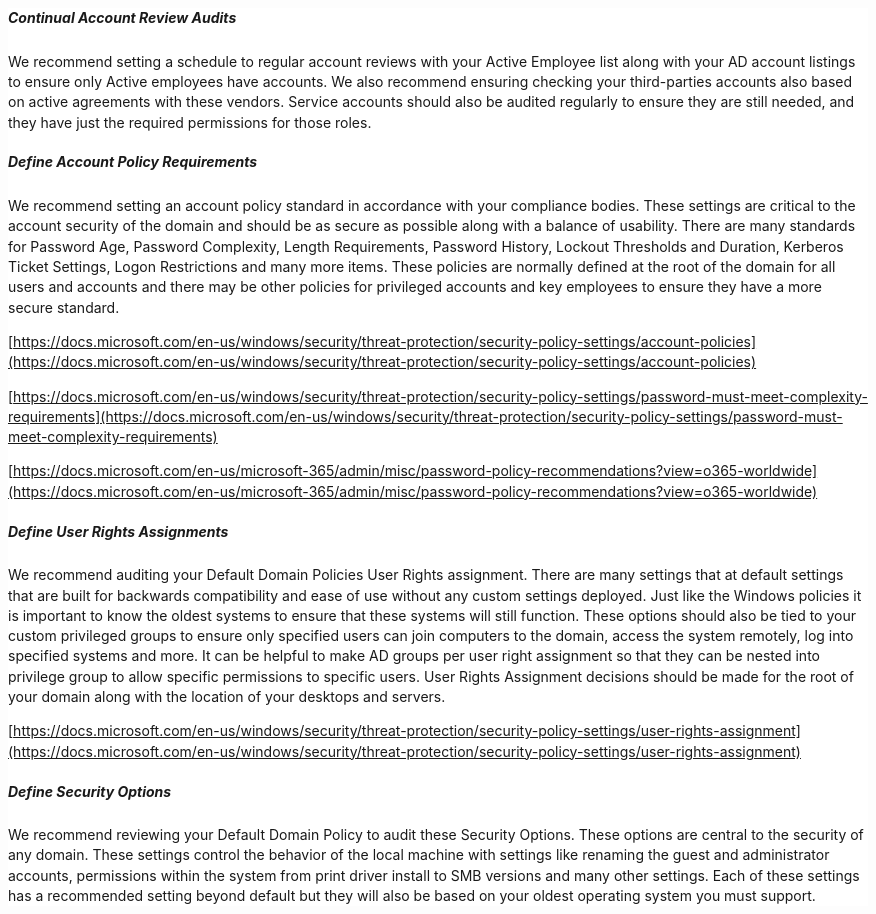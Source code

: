 ##### Continual Account Review Audits

We recommend setting a schedule to regular account reviews with your Active Employee list along with your AD account listings to ensure only Active employees have accounts. We also recommend ensuring checking your third-parties accounts also based on active agreements with these vendors. Service accounts should also be audited regularly to ensure they are still needed, and they have just the required permissions for those roles.

##### Define Account Policy Requirements

We recommend setting an account policy standard in accordance with your compliance bodies. These settings are critical to the account security of the domain and should be as secure as possible along with a balance of usability. There are many standards for Password Age, Password Complexity, Length Requirements, Password History, Lockout Thresholds and Duration, Kerberos Ticket Settings, Logon Restrictions and many more items. These policies are normally defined at the root of the domain for all users and accounts and there may be other policies for privileged accounts and key employees to ensure they have a more secure standard.

[https://docs.microsoft.com/en-us/windows/security/threat-protection/security-policy-settings/account-policies](https://docs.microsoft.com/en-us/windows/security/threat-protection/security-policy-settings/account-policies)

[https://docs.microsoft.com/en-us/windows/security/threat-protection/security-policy-settings/password-must-meet-complexity-requirements](https://docs.microsoft.com/en-us/windows/security/threat-protection/security-policy-settings/password-must-meet-complexity-requirements)

[https://docs.microsoft.com/en-us/microsoft-365/admin/misc/password-policy-recommendations?view=o365-worldwide](https://docs.microsoft.com/en-us/microsoft-365/admin/misc/password-policy-recommendations?view=o365-worldwide)

##### Define User Rights Assignments

We recommend auditing your Default Domain Policies User Rights assignment. There are many settings that at default settings that are built for backwards compatibility and ease of use without any custom settings deployed. Just like the Windows policies it is important to know the oldest systems to ensure that these systems will still function. These options should also be tied to your custom privileged groups to ensure only specified users can join computers to the domain, access the system remotely, log into specified systems and more. It can be helpful to make AD groups per user right assignment so that they can be nested into privilege group to allow specific permissions to specific users. User Rights Assignment decisions should be made for the root of your domain along with the location of your desktops and servers.

[https://docs.microsoft.com/en-us/windows/security/threat-protection/security-policy-settings/user-rights-assignment](https://docs.microsoft.com/en-us/windows/security/threat-protection/security-policy-settings/user-rights-assignment)

##### Define Security Options

We recommend reviewing your Default Domain Policy to audit these Security Options. These options are central to the security of any domain. These settings control the behavior of the local machine with settings like renaming the guest and administrator accounts, permissions within the system from print driver install to SMB versions and many other settings. Each of these settings has a recommended setting beyond default but they will also be based on your oldest operating system you must support.

